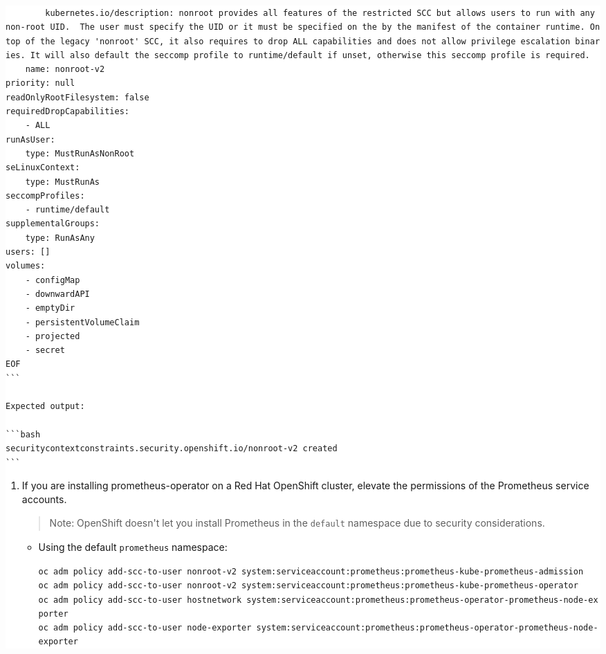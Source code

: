             kubernetes.io/description: nonroot provides all features of the restricted SCC but allows users to run with any non-root UID.  The user must specify the UID or it must be specified on the by the manifest of the container runtime. On top of the legacy 'nonroot' SCC, it also requires to drop ALL capabilities and does not allow privilege escalation binaries. It will also default the seccomp profile to runtime/default if unset, otherwise this seccomp profile is required.
        name: nonroot-v2
    priority: null
    readOnlyRootFilesystem: false
    requiredDropCapabilities:
        - ALL
    runAsUser:
        type: MustRunAsNonRoot
    seLinuxContext:
        type: MustRunAs
    seccompProfiles:
        - runtime/default
    supplementalGroups:
        type: RunAsAny
    users: []
    volumes:
        - configMap
        - downwardAPI
        - emptyDir
        - persistentVolumeClaim
        - projected
        - secret
    EOF
    ```

    Expected output:

    ```bash
    securitycontextconstraints.security.openshift.io/nonroot-v2 created
    ```

1. If you are installing prometheus-operator on a Red Hat OpenShift cluster, elevate the permissions of the Prometheus service accounts.

    > Note: OpenShift doesn't let you install Prometheus in the `default` namespace due to security considerations.

    - Using the default `prometheus` namespace:

        ```bash
        oc adm policy add-scc-to-user nonroot-v2 system:serviceaccount:prometheus:prometheus-kube-prometheus-admission
        oc adm policy add-scc-to-user nonroot-v2 system:serviceaccount:prometheus:prometheus-kube-prometheus-operator
        oc adm policy add-scc-to-user hostnetwork system:serviceaccount:prometheus:prometheus-operator-prometheus-node-exporter
        oc adm policy add-scc-to-user node-exporter system:serviceaccount:prometheus:prometheus-operator-prometheus-node-exporter
        ```
